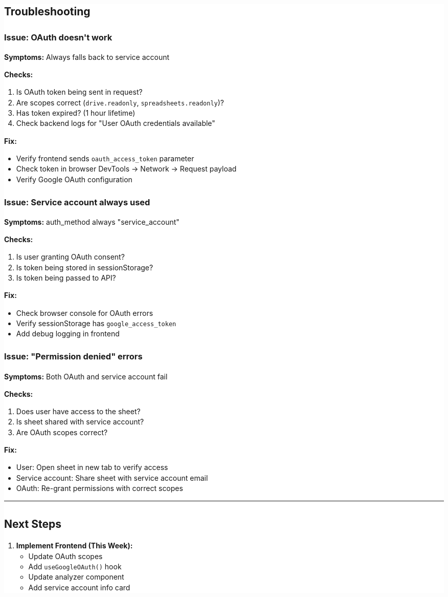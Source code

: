 ## Troubleshooting

### Issue: OAuth doesn't work

**Symptoms:** Always falls back to service account

**Checks:**
1. Is OAuth token being sent in request?
2. Are scopes correct (`drive.readonly`, `spreadsheets.readonly`)?
3. Has token expired? (1 hour lifetime)
4. Check backend logs for "User OAuth credentials available"

**Fix:**
- Verify frontend sends `oauth_access_token` parameter
- Check token in browser DevTools → Network → Request payload
- Verify Google OAuth configuration

### Issue: Service account always used

**Symptoms:** auth_method always "service_account"

**Checks:**
1. Is user granting OAuth consent?
2. Is token being stored in sessionStorage?
3. Is token being passed to API?

**Fix:**
- Check browser console for OAuth errors
- Verify sessionStorage has `google_access_token`
- Add debug logging in frontend

### Issue: "Permission denied" errors

**Symptoms:** Both OAuth and service account fail

**Checks:**
1. Does user have access to the sheet?
2. Is sheet shared with service account?
3. Are OAuth scopes correct?

**Fix:**
- User: Open sheet in new tab to verify access
- Service account: Share sheet with service account email
- OAuth: Re-grant permissions with correct scopes

---

## Next Steps

1. **Implement Frontend (This Week):**
   - Update OAuth scopes
   - Add `useGoogleOAuth()` hook
   - Update analyzer component
   - Add service account info card
